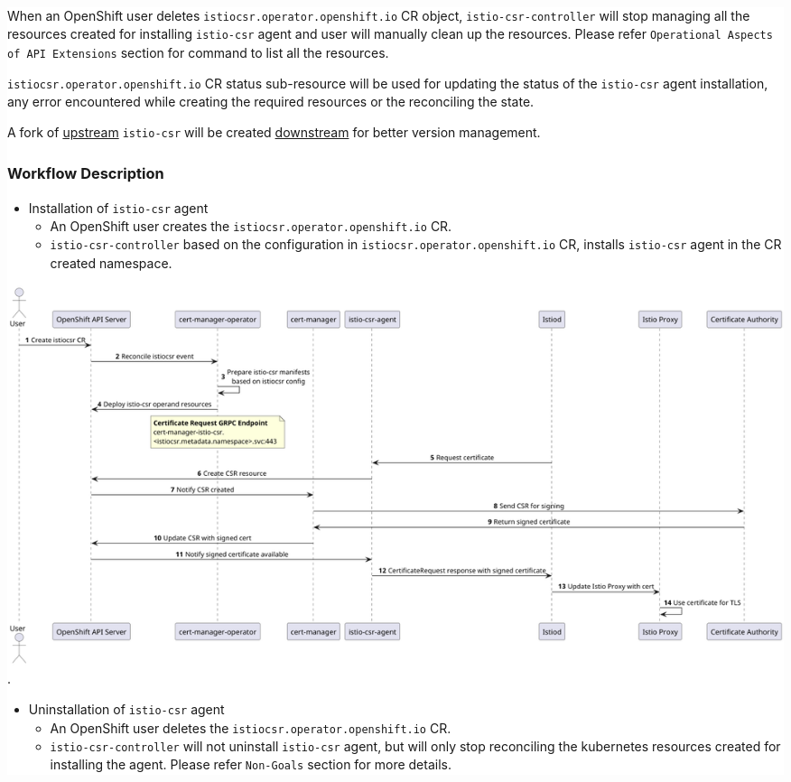 When an OpenShift user deletes `istiocsr.operator.openshift.io` CR object, `istio-csr-controller` will stop managing all
the resources created for installing `istio-csr` agent and user will manually clean up the resources. Please refer
`Operational Aspects of API Extensions` section for command to list all the resources.

`istiocsr.operator.openshift.io` CR status sub-resource will be used for updating the status of the `istio-csr` agent
installation, any error encountered while creating the required resources or the reconciling the state.

A fork of [upstream](https://github.com/cert-manager/istio-csr) `istio-csr` will be created [downstream](https://github.com/openshift/cert-manager-istio-csr)
for better version management.

### Workflow Description

- Installation of `istio-csr` agent
  - An OpenShift user creates the `istiocsr.operator.openshift.io` CR.
  - `istio-csr-controller` based on the configuration in `istiocsr.operator.openshift.io` CR, installs `istio-csr` agent
    in the CR created namespace.

![alt text](./istio-csr-create.png).

- Uninstallation of `istio-csr` agent
  - An OpenShift user deletes the `istiocsr.operator.openshift.io` CR.
  - `istio-csr-controller` will not uninstall `istio-csr` agent, but will only stop reconciling the kubernetes resources
    created for installing the agent. Please refer `Non-Goals` section for more details.
